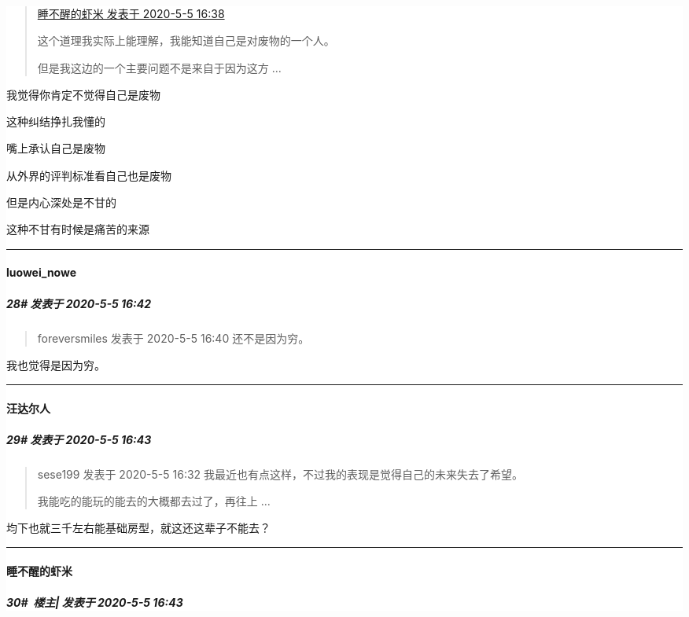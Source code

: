 

<blockquote><a href="httphttps://bbs.saraba1st.com/2b/forum.php?mod=redirect&amp;goto=findpost&amp;pid=47310341&amp;ptid=1932635" target="_blank">睡不醒的虾米 发表于 2020-5-5 16:38</a>

这个道理我实际上能理解，我能知道自己是对废物的一个人。


但是我这边的一个主要问题不是来自于因为这方 ...</blockquote>

我觉得你肯定不觉得自己是废物

这种纠结挣扎我懂的

嘴上承认自己是废物

从外界的评判标准看自己也是废物

但是内心深处是不甘的

这种不甘有时候是痛苦的来源







*****

####  luowei_nowe  
##### 28#       发表于 2020-5-5 16:42



<blockquote>foreversmiles 发表于 2020-5-5 16:40
还不是因为穷。</blockquote>
我也觉得是因为穷。







*****

####  汪达尔人  
##### 29#       发表于 2020-5-5 16:43



<blockquote>sese199 发表于 2020-5-5 16:32
我最近也有点这样，不过我的表现是觉得自己的未来失去了希望。

我能吃的能玩的能去的大概都去过了，再往上 ...</blockquote>
均下也就三千左右能基础房型，就这还这辈子不能去？







*****

####  睡不醒的虾米  
##### 30#         楼主| 发表于 2020-5-5 16:43
